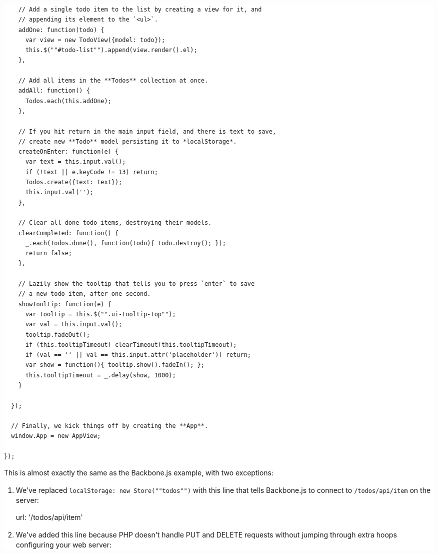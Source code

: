 		// Add a single todo item to the list by creating a view for it, and
		// appending its element to the `<ul>`.
		addOne: function(todo) {
		  var view = new TodoView({model: todo});
		  this.$(""#todo-list"").append(view.render().el);
		},
	
		// Add all items in the **Todos** collection at once.
		addAll: function() {
		  Todos.each(this.addOne);
		},
	
		// If you hit return in the main input field, and there is text to save,
		// create new **Todo** model persisting it to *localStorage*.
		createOnEnter: function(e) {
		  var text = this.input.val();
		  if (!text || e.keyCode != 13) return;
		  Todos.create({text: text});
		  this.input.val('');
		},
	
		// Clear all done todo items, destroying their models.
		clearCompleted: function() {
		  _.each(Todos.done(), function(todo){ todo.destroy(); });
		  return false;
		},
	
		// Lazily show the tooltip that tells you to press `enter` to save
		// a new todo item, after one second.
		showTooltip: function(e) {
		  var tooltip = this.$("".ui-tooltip-top"");
		  var val = this.input.val();
		  tooltip.fadeOut();
		  if (this.tooltipTimeout) clearTimeout(this.tooltipTimeout);
		  if (val == '' || val == this.input.attr('placeholder')) return;
		  var show = function(){ tooltip.show().fadeIn(); };
		  this.tooltipTimeout = _.delay(show, 1000);
		}
	
	  });
	
	  // Finally, we kick things off by creating the **App**.
	  window.App = new AppView;
	
	});

This is almost exactly the same as the Backbone.js example, with two exceptions:

1. We've replaced `localStorage: new Store(""todos"")` with this line that tells
Backbone.js to connect to `/todos/api/item` on the server:

	url: '/todos/api/item'

2. We've added this line because PHP doesn't handle PUT and DELETE requests
without jumping through extra hoops configuring your web server:
